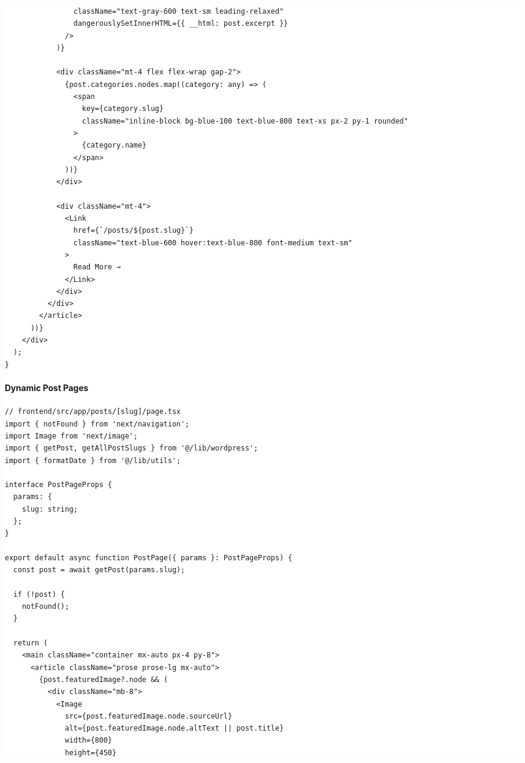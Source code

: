 ```tsx
                className="text-gray-600 text-sm leading-relaxed"
                dangerouslySetInnerHTML={{ __html: post.excerpt }}
              />
            )}
            
            <div className="mt-4 flex flex-wrap gap-2">
              {post.categories.nodes.map((category: any) => (
                <span 
                  key={category.slug}
                  className="inline-block bg-blue-100 text-blue-800 text-xs px-2 py-1 rounded"
                >
                  {category.name}
                </span>
              ))}
            </div>
            
            <div className="mt-4">
              <Link 
                href={`/posts/${post.slug}`}
                className="text-blue-600 hover:text-blue-800 font-medium text-sm"
              >
                Read More →
              </Link>
            </div>
          </div>
        </article>
      ))}
    </div>
  );
}
```

#### Dynamic Post Pages
```tsx
// frontend/src/app/posts/[slug]/page.tsx
import { notFound } from 'next/navigation';
import Image from 'next/image';
import { getPost, getAllPostSlugs } from '@/lib/wordpress';
import { formatDate } from '@/lib/utils';

interface PostPageProps {
  params: {
    slug: string;
  };
}

export default async function PostPage({ params }: PostPageProps) {
  const post = await getPost(params.slug);
  
  if (!post) {
    notFound();
  }

  return (
    <main className="container mx-auto px-4 py-8">
      <article className="prose prose-lg mx-auto">
        {post.featuredImage?.node && (
          <div className="mb-8">
            <Image
              src={post.featuredImage.node.sourceUrl}
              alt={post.featuredImage.node.altText || post.title}
              width={800}
              height={450}
```
